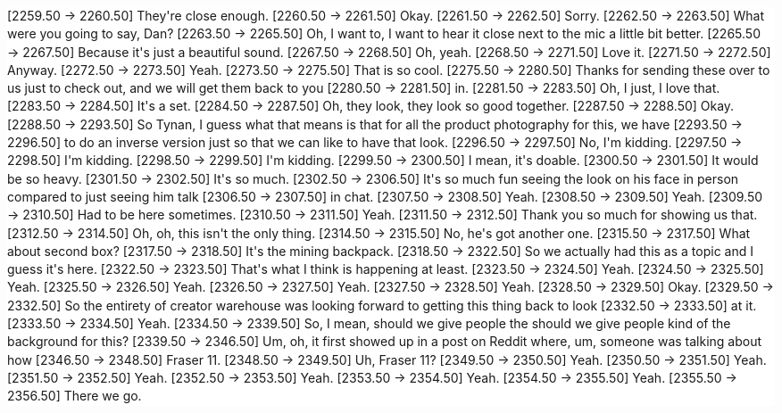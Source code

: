 [2259.50 → 2260.50] They're close enough.
[2260.50 → 2261.50] Okay.
[2261.50 → 2262.50] Sorry.
[2262.50 → 2263.50] What were you going to say, Dan?
[2263.50 → 2265.50] Oh, I want to, I want to hear it close next to the mic a little bit better.
[2265.50 → 2267.50] Because it's just a beautiful sound.
[2267.50 → 2268.50] Oh, yeah.
[2268.50 → 2271.50] Love it.
[2271.50 → 2272.50] Anyway.
[2272.50 → 2273.50] Yeah.
[2273.50 → 2275.50] That is so cool.
[2275.50 → 2280.50] Thanks for sending these over to us just to check out, and we will get them back to you
[2280.50 → 2281.50] in.
[2281.50 → 2283.50] Oh, I just, I love that.
[2283.50 → 2284.50] It's a set.
[2284.50 → 2287.50] Oh, they look, they look so good together.
[2287.50 → 2288.50] Okay.
[2288.50 → 2293.50] So Tynan, I guess what that means is that for all the product photography for this, we have
[2293.50 → 2296.50] to do an inverse version just so that we can like to have that look.
[2296.50 → 2297.50] No, I'm kidding.
[2297.50 → 2298.50] I'm kidding.
[2298.50 → 2299.50] I'm kidding.
[2299.50 → 2300.50] I mean, it's doable.
[2300.50 → 2301.50] It would be so heavy.
[2301.50 → 2302.50] It's so much.
[2302.50 → 2306.50] It's so much fun seeing the look on his face in person compared to just seeing him talk
[2306.50 → 2307.50] in chat.
[2307.50 → 2308.50] Yeah.
[2308.50 → 2309.50] Yeah.
[2309.50 → 2310.50] Had to be here sometimes.
[2310.50 → 2311.50] Yeah.
[2311.50 → 2312.50] Thank you so much for showing us that.
[2312.50 → 2314.50] Oh, oh, this isn't the only thing.
[2314.50 → 2315.50] No, he's got another one.
[2315.50 → 2317.50] What about second box?
[2317.50 → 2318.50] It's the mining backpack.
[2318.50 → 2322.50] So we actually had this as a topic and I guess it's here.
[2322.50 → 2323.50] That's what I think is happening at least.
[2323.50 → 2324.50] Yeah.
[2324.50 → 2325.50] Yeah.
[2325.50 → 2326.50] Yeah.
[2326.50 → 2327.50] Yeah.
[2327.50 → 2328.50] Yeah.
[2328.50 → 2329.50] Okay.
[2329.50 → 2332.50] So the entirety of creator warehouse was looking forward to getting this thing back to look
[2332.50 → 2333.50] at it.
[2333.50 → 2334.50] Yeah.
[2334.50 → 2339.50] So, I mean, should we give people the should we give people kind of the background for this?
[2339.50 → 2346.50] Um, oh, it first showed up in a post on Reddit where, um, someone was talking about how
[2346.50 → 2348.50] Fraser 11.
[2348.50 → 2349.50] Uh, Fraser 11?
[2349.50 → 2350.50] Yeah.
[2350.50 → 2351.50] Yeah.
[2351.50 → 2352.50] Yeah.
[2352.50 → 2353.50] Yeah.
[2353.50 → 2354.50] Yeah.
[2354.50 → 2355.50] Yeah.
[2355.50 → 2356.50] There we go.